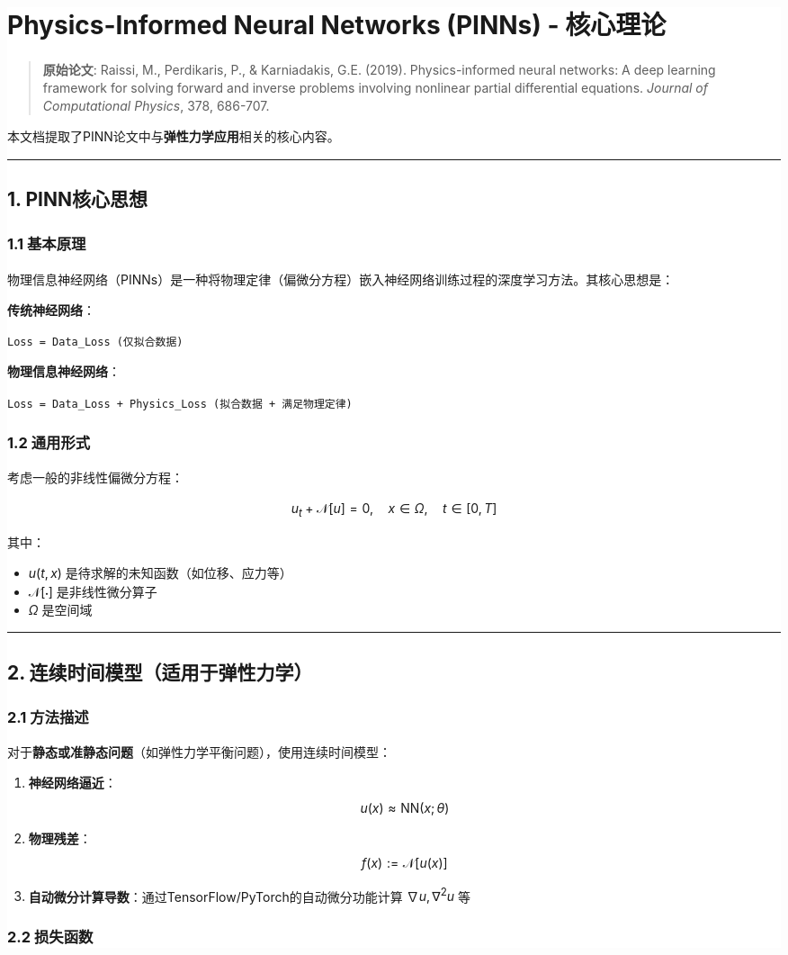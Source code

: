 # Physics-Informed Neural Networks (PINNs) - 核心理论

> **原始论文**: Raissi, M., Perdikaris, P., & Karniadakis, G.E. (2019). Physics-informed neural networks: A deep learning framework for solving forward and inverse problems involving nonlinear partial differential equations. *Journal of Computational Physics*, 378, 686-707.

本文档提取了PINN论文中与**弹性力学应用**相关的核心内容。

---

## 1. PINN核心思想

### 1.1 基本原理

物理信息神经网络（PINNs）是一种将物理定律（偏微分方程）嵌入神经网络训练过程的深度学习方法。其核心思想是：

**传统神经网络**：
```
Loss = Data_Loss (仅拟合数据)
```

**物理信息神经网络**：
```
Loss = Data_Loss + Physics_Loss (拟合数据 + 满足物理定律)
```

### 1.2 通用形式

考虑一般的非线性偏微分方程：

$$u_t + \mathcal{N}[u] = 0, \quad x \in \Omega, \quad t \in [0,T]$$

其中：
- $u(t,x)$ 是待求解的未知函数（如位移、应力等）
- $\mathcal{N}[\cdot]$ 是非线性微分算子
- $\Omega$ 是空间域

---

## 2. 连续时间模型（适用于弹性力学）

### 2.1 方法描述

对于**静态或准静态问题**（如弹性力学平衡问题），使用连续时间模型：

1. **神经网络逼近**：
   $$u(x) \approx \text{NN}(x; \theta)$$
   
2. **物理残差**：
   $$f(x) := \mathcal{N}[u(x)]$$
   
3. **自动微分计算导数**：通过TensorFlow/PyTorch的自动微分功能计算 $\nabla u, \nabla^2 u$ 等

### 2.2 损失函数
